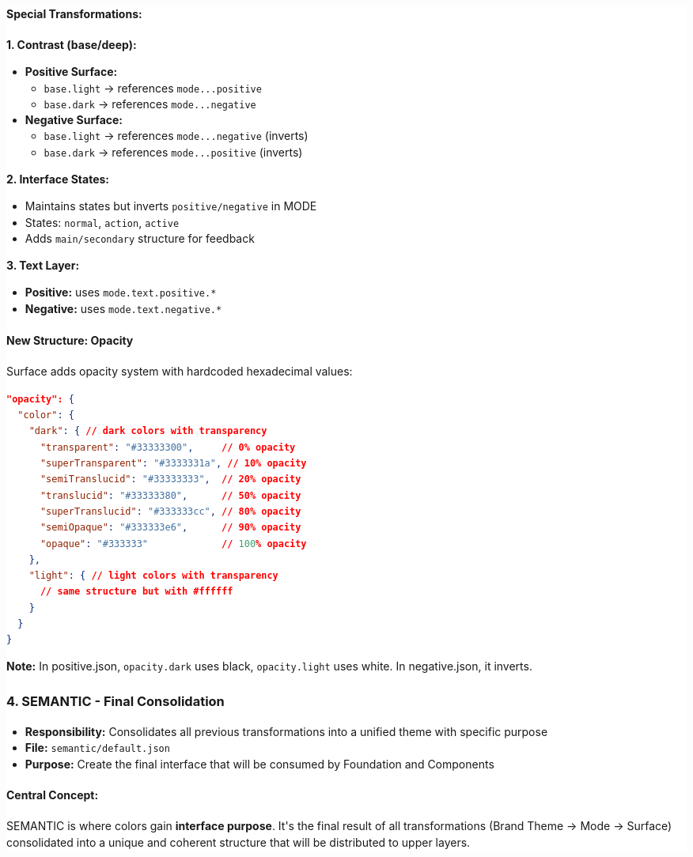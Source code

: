 #### **Special Transformations:**

**1. Contrast (base/deep):**
- **Positive Surface:**
  - `base.light` → references `mode...positive`
  - `base.dark` → references `mode...negative`
- **Negative Surface:** 
  - `base.light` → references `mode...negative` (inverts)
  - `base.dark` → references `mode...positive` (inverts)

**2. Interface States:**
- Maintains states but inverts `positive/negative` in MODE
- States: `normal`, `action`, `active`
- Adds `main/secondary` structure for feedback

**3. Text Layer:**
- **Positive:** uses `mode.text.positive.*`
- **Negative:** uses `mode.text.negative.*`

#### **New Structure: Opacity**
Surface adds opacity system with hardcoded hexadecimal values:
```json
"opacity": {
  "color": {
    "dark": { // dark colors with transparency
      "transparent": "#33333300",     // 0% opacity
      "superTransparent": "#3333331a", // 10% opacity
      "semiTranslucid": "#33333333",  // 20% opacity
      "translucid": "#33333380",      // 50% opacity
      "superTranslucid": "#333333cc", // 80% opacity
      "semiOpaque": "#333333e6",      // 90% opacity
      "opaque": "#333333"             // 100% opacity
    },
    "light": { // light colors with transparency
      // same structure but with #ffffff
    }
  }
}
```

**Note:** In positive.json, `opacity.dark` uses black, `opacity.light` uses white. In negative.json, it inverts.

### **4. SEMANTIC - Final Consolidation**

- **Responsibility:** Consolidates all previous transformations into a unified theme with specific purpose
- **File:** `semantic/default.json`
- **Purpose:** Create the final interface that will be consumed by Foundation and Components

#### **Central Concept:**
SEMANTIC is where colors gain **interface purpose**. It's the final result of all transformations (Brand Theme → Mode → Surface) consolidated into a unique and coherent structure that will be distributed to upper layers.
